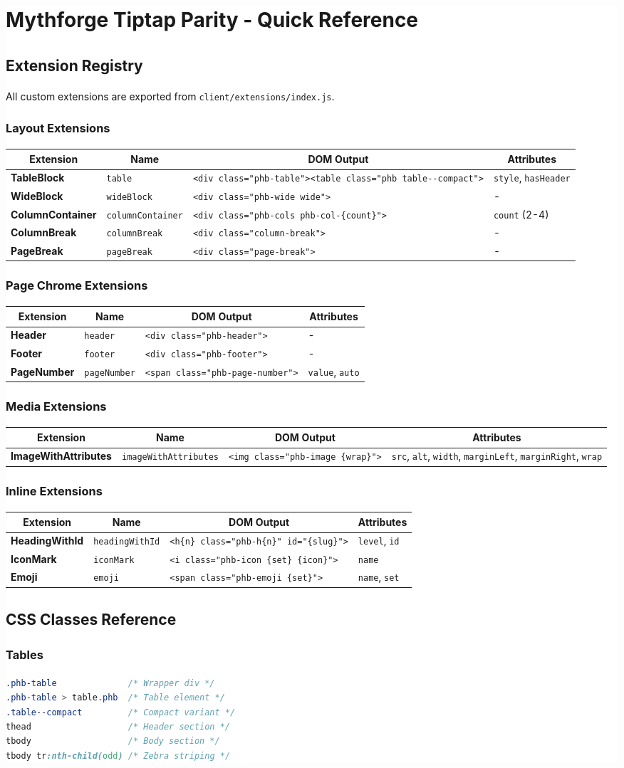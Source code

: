 # Mythforge Tiptap Parity - Quick Reference

## Extension Registry

All custom extensions are exported from `client/extensions/index.js`.

### Layout Extensions

| Extension | Name | DOM Output | Attributes |
|-----------|------|------------|------------|
| **TableBlock** | `table` | `<div class="phb-table"><table class="phb table--compact">` | `style`, `hasHeader` |
| **WideBlock** | `wideBlock` | `<div class="phb-wide wide">` | - |
| **ColumnContainer** | `columnContainer` | `<div class="phb-cols phb-col-{count}">` | `count` (2-4) |
| **ColumnBreak** | `columnBreak` | `<div class="column-break">` | - |
| **PageBreak** | `pageBreak` | `<div class="page-break">` | - |

### Page Chrome Extensions

| Extension | Name | DOM Output | Attributes |
|-----------|------|------------|------------|
| **Header** | `header` | `<div class="phb-header">` | - |
| **Footer** | `footer` | `<div class="phb-footer">` | - |
| **PageNumber** | `pageNumber` | `<span class="phb-page-number">` | `value`, `auto` |

### Media Extensions

| Extension | Name | DOM Output | Attributes |
|-----------|------|------------|------------|
| **ImageWithAttributes** | `imageWithAttributes` | `<img class="phb-image {wrap}">` | `src`, `alt`, `width`, `marginLeft`, `marginRight`, `wrap` |

### Inline Extensions

| Extension | Name | DOM Output | Attributes |
|-----------|------|------------|------------|
| **HeadingWithId** | `headingWithId` | `<h{n} class="phb-h{n}" id="{slug}">` | `level`, `id` |
| **IconMark** | `iconMark` | `<i class="phb-icon {set} {icon}">` | `name` |
| **Emoji** | `emoji` | `<span class="phb-emoji {set}">` | `name`, `set` |

## CSS Classes Reference

### Tables
```css
.phb-table              /* Wrapper div */
.phb-table > table.phb  /* Table element */
.table--compact         /* Compact variant */
thead                   /* Header section */
tbody                   /* Body section */
tbody tr:nth-child(odd) /* Zebra striping */
```
